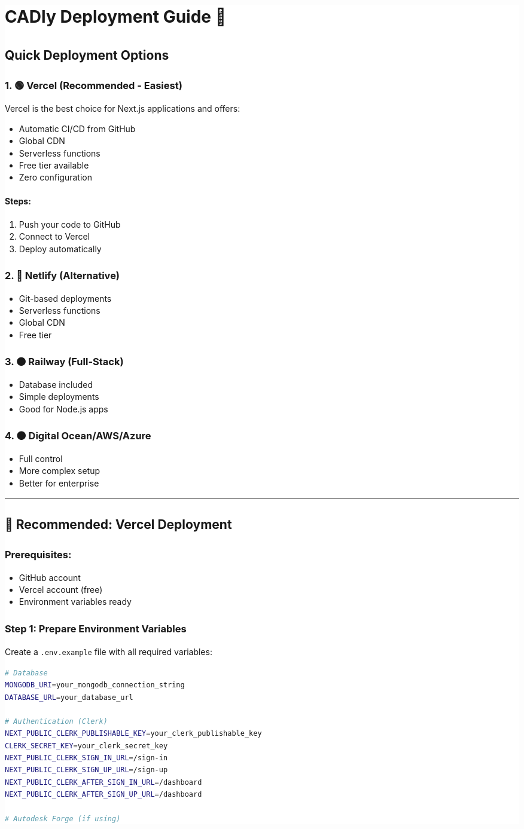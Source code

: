 # CADly Deployment Guide 🚀

## Quick Deployment Options

### 1. 🟢 **Vercel (Recommended - Easiest)**

Vercel is the best choice for Next.js applications and offers:
- Automatic CI/CD from GitHub
- Global CDN
- Serverless functions
- Free tier available
- Zero configuration

#### Steps:
1. Push your code to GitHub
2. Connect to Vercel
3. Deploy automatically

### 2. 🔵 **Netlify (Alternative)**
- Git-based deployments
- Serverless functions
- Global CDN
- Free tier

### 3. 🟠 **Railway (Full-Stack)**
- Database included
- Simple deployments
- Good for Node.js apps

### 4. ⚫ **Digital Ocean/AWS/Azure**
- Full control
- More complex setup
- Better for enterprise

---

## 🎯 **Recommended: Vercel Deployment**

### Prerequisites:
- GitHub account
- Vercel account (free)
- Environment variables ready

### Step 1: Prepare Environment Variables

Create a `.env.example` file with all required variables:

```bash
# Database
MONGODB_URI=your_mongodb_connection_string
DATABASE_URL=your_database_url

# Authentication (Clerk)
NEXT_PUBLIC_CLERK_PUBLISHABLE_KEY=your_clerk_publishable_key
CLERK_SECRET_KEY=your_clerk_secret_key
NEXT_PUBLIC_CLERK_SIGN_IN_URL=/sign-in
NEXT_PUBLIC_CLERK_SIGN_UP_URL=/sign-up
NEXT_PUBLIC_CLERK_AFTER_SIGN_IN_URL=/dashboard
NEXT_PUBLIC_CLERK_AFTER_SIGN_UP_URL=/dashboard

# Autodesk Forge (if using)
```